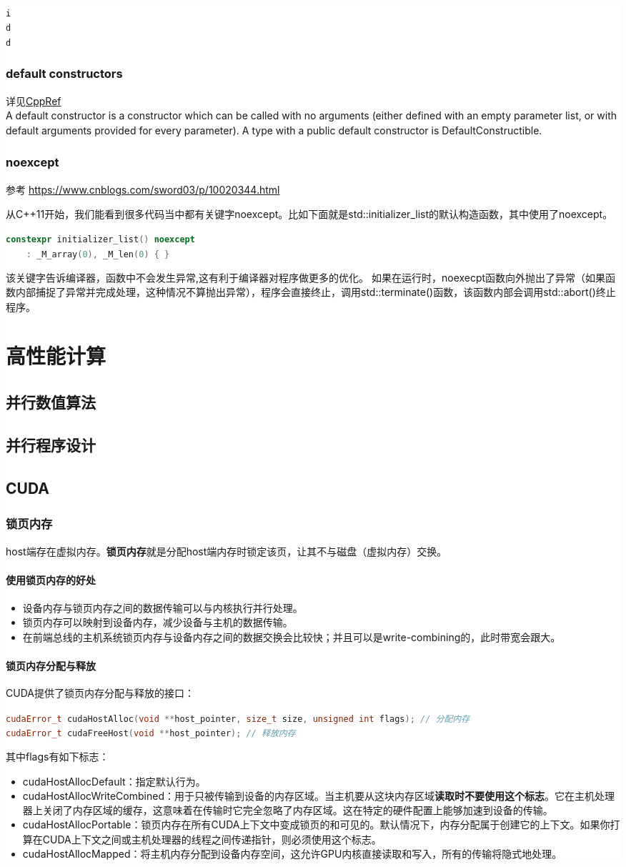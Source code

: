 ```
i
d
d
```

### default constructors
详见[CppRef](https://en.cppreference.com/w/cpp/language/default_constructor)\
A default constructor is a constructor which can be called with no arguments (either defined with an empty parameter list, or with default arguments provided for every parameter). A type with a public default constructor is DefaultConstructible.

### noexcept
参考 https://www.cnblogs.com/sword03/p/10020344.html

从C++11开始，我们能看到很多代码当中都有关键字noexcept。比如下面就是std::initializer_list的默认构造函数，其中使用了noexcept。
```c++
constexpr initializer_list() noexcept
    : _M_array(0), _M_len(0) { }
```
该关键字告诉编译器，函数中不会发生异常,这有利于编译器对程序做更多的优化。
如果在运行时，noexecpt函数向外抛出了异常（如果函数内部捕捉了异常并完成处理，这种情况不算抛出异常），程序会直接终止，调用std::terminate()函数，该函数内部会调用std::abort()终止程序。

# 高性能计算
## 并行数值算法

## 并行程序设计

## CUDA
### 锁页内存
host端存在虚拟内存。**锁页内存**就是分配host端内存时锁定该页，让其不与磁盘（虚拟内存）交换。

#### 使用锁页内存的好处
* 设备内存与锁页内存之间的数据传输可以与内核执行并行处理。
* 锁页内存可以映射到设备内存，减少设备与主机的数据传输。
* 在前端总线的主机系统锁页内存与设备内存之间的数据交换会比较快；并且可以是write-combining的，此时带宽会跟大。

#### 锁页内存分配与释放
CUDA提供了锁页内存分配与释放的接口：
```c++
cudaError_t cudaHostAlloc(void **host_pointer, size_t size, unsigned int flags); // 分配内存
cudaError_t cudaFreeHost(void **host_pointer); // 释放内存
```
其中flags有如下标志：
* cudaHostAllocDefault：指定默认行为。
* cudaHostAllocWriteCombined：用于只被传输到设备的内存区域。当主机要从这块内存区域**读取时不要使用这个标志**。它在主机处理器上关闭了内存区域的缓存，这意味着在传输时它完全忽略了内存区域。这在特定的硬件配置上能够加速到设备的传输。
* cudaHostAllocPortable：锁页内存在所有CUDA上下文中变成锁页的和可见的。默认情况下，内存分配属于创建它的上下文。如果你打算在CUDA上下文之间或主机处理器的线程之间传递指针，则必须使用这个标志。
* cudaHostAllocMapped：将主机内存分配到设备内存空间，这允许GPU内核直接读取和写入，所有的传输将隐式地处理。
